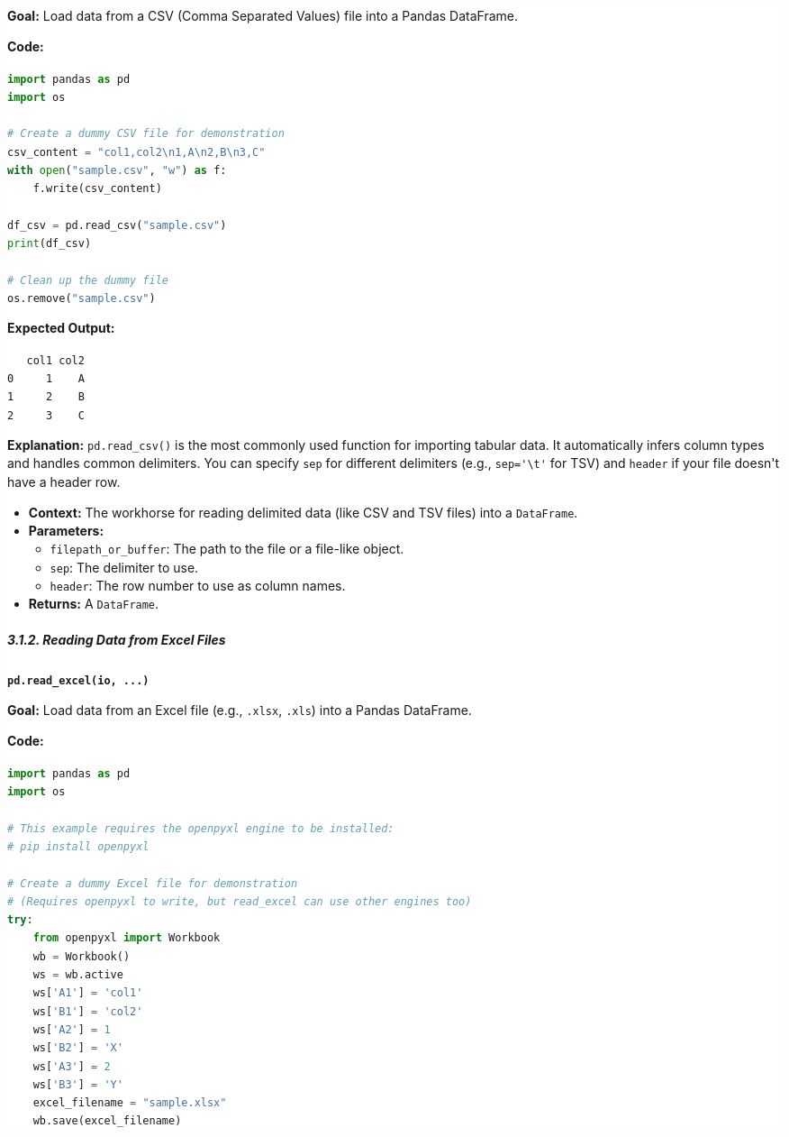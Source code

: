 **Goal:** Load data from a CSV (Comma Separated Values) file into a Pandas DataFrame.

**Code:**
```python
import pandas as pd
import os

# Create a dummy CSV file for demonstration
csv_content = "col1,col2\n1,A\n2,B\n3,C"
with open("sample.csv", "w") as f:
    f.write(csv_content)

df_csv = pd.read_csv("sample.csv")
print(df_csv)

# Clean up the dummy file
os.remove("sample.csv")
```

**Expected Output:**
```
   col1 col2
0     1    A
1     2    B
2     3    C
```

**Explanation:** `pd.read_csv()` is the most commonly used function for importing tabular data. It automatically infers column types and handles common delimiters. You can specify `sep` for different delimiters (e.g., `sep='\t'` for TSV) and `header` if your file doesn't have a header row.

*   **Context:** The workhorse for reading delimited data (like CSV and TSV files) into a `DataFrame`.
*   **Parameters:**
    *   `filepath_or_buffer`: The path to the file or a file-like object.
    *   `sep`: The delimiter to use.
    *   `header`: The row number to use as column names.
*   **Returns:** A `DataFrame`.

##### 3.1.2. Reading Data from Excel Files

**`pd.read_excel(io, ...)`**

**Goal:** Load data from an Excel file (e.g., `.xlsx`, `.xls`) into a Pandas DataFrame.

**Code:**
```python
import pandas as pd
import os

# This example requires the openpyxl engine to be installed:
# pip install openpyxl

# Create a dummy Excel file for demonstration
# (Requires openpyxl to write, but read_excel can use other engines too)
try:
    from openpyxl import Workbook
    wb = Workbook()
    ws = wb.active
    ws['A1'] = 'col1'
    ws['B1'] = 'col2'
    ws['A2'] = 1
    ws['B2'] = 'X'
    ws['A3'] = 2
    ws['B3'] = 'Y'
    excel_filename = "sample.xlsx"
    wb.save(excel_filename)

```